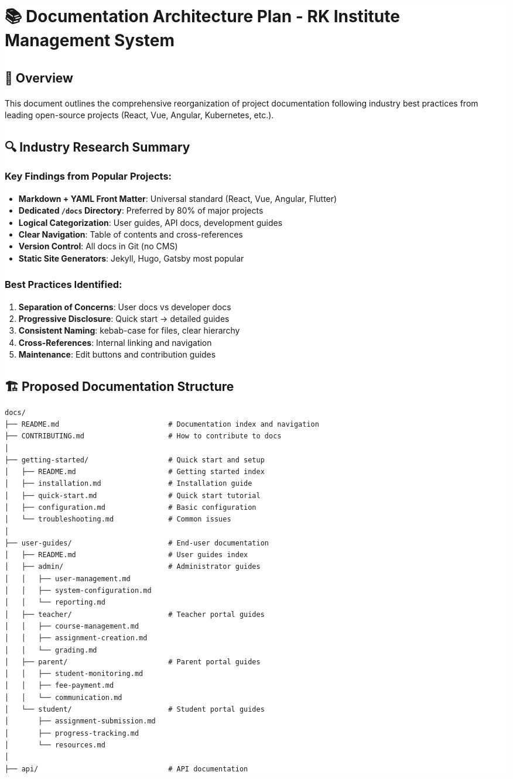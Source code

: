 # 📚 Documentation Architecture Plan - RK Institute Management System

## 🎯 Overview

This document outlines the comprehensive reorganization of project documentation following industry best practices from leading open-source projects (React, Vue, Angular, Kubernetes, etc.).

## 🔍 Industry Research Summary

### **Key Findings from Popular Projects:**

- **Markdown + YAML Front Matter**: Universal standard (React, Vue, Angular, Flutter)
- **Dedicated `/docs` Directory**: Preferred by 80% of major projects
- **Logical Categorization**: User guides, API docs, development guides
- **Clear Navigation**: Table of contents and cross-references
- **Version Control**: All docs in Git (no CMS)
- **Static Site Generators**: Jekyll, Hugo, Gatsby most popular

### **Best Practices Identified:**

1. **Separation of Concerns**: User docs vs developer docs
2. **Progressive Disclosure**: Quick start → detailed guides
3. **Consistent Naming**: kebab-case for files, clear hierarchy
4. **Cross-References**: Internal linking and navigation
5. **Maintenance**: Edit buttons and contribution guides

## 🏗️ Proposed Documentation Structure

```
docs/
├── README.md                          # Documentation index and navigation
├── CONTRIBUTING.md                    # How to contribute to docs
│
├── getting-started/                   # Quick start and setup
│   ├── README.md                      # Getting started index
│   ├── installation.md                # Installation guide
│   ├── quick-start.md                 # Quick start tutorial
│   ├── configuration.md               # Basic configuration
│   └── troubleshooting.md             # Common issues
│
├── user-guides/                       # End-user documentation
│   ├── README.md                      # User guides index
│   ├── admin/                         # Administrator guides
│   │   ├── user-management.md
│   │   ├── system-configuration.md
│   │   └── reporting.md
│   ├── teacher/                       # Teacher portal guides
│   │   ├── course-management.md
│   │   ├── assignment-creation.md
│   │   └── grading.md
│   ├── parent/                        # Parent portal guides
│   │   ├── student-monitoring.md
│   │   ├── fee-payment.md
│   │   └── communication.md
│   └── student/                       # Student portal guides
│       ├── assignment-submission.md
│       ├── progress-tracking.md
│       └── resources.md
│
├── api/                               # API documentation
```